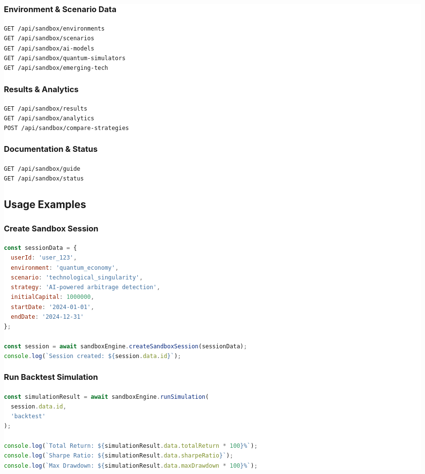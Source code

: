 ### Environment & Scenario Data
```http
GET /api/sandbox/environments
GET /api/sandbox/scenarios
GET /api/sandbox/ai-models
GET /api/sandbox/quantum-simulators
GET /api/sandbox/emerging-tech
```

### Results & Analytics
```http
GET /api/sandbox/results
GET /api/sandbox/analytics
POST /api/sandbox/compare-strategies
```

### Documentation & Status
```http
GET /api/sandbox/guide
GET /api/sandbox/status
```

## Usage Examples

### Create Sandbox Session
```javascript
const sessionData = {
  userId: 'user_123',
  environment: 'quantum_economy',
  scenario: 'technological_singularity',
  strategy: 'AI-powered arbitrage detection',
  initialCapital: 1000000,
  startDate: '2024-01-01',
  endDate: '2024-12-31'
};

const session = await sandboxEngine.createSandboxSession(sessionData);
console.log(`Session created: ${session.data.id}`);
```

### Run Backtest Simulation
```javascript
const simulationResult = await sandboxEngine.runSimulation(
  session.data.id, 
  'backtest'
);

console.log(`Total Return: ${simulationResult.data.totalReturn * 100}%`);
console.log(`Sharpe Ratio: ${simulationResult.data.sharpeRatio}`);
console.log(`Max Drawdown: ${simulationResult.data.maxDrawdown * 100}%`);
```
